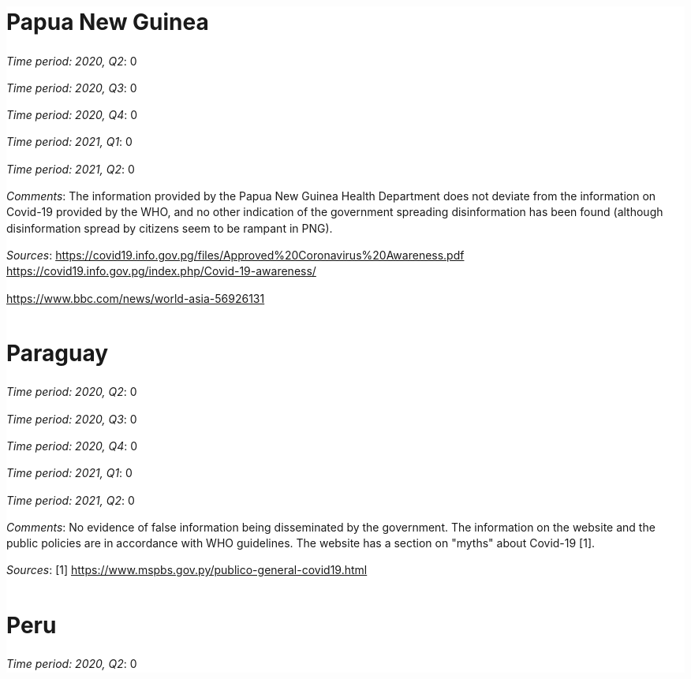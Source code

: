 

# Papua New Guinea 
*Time period: 2020, Q2*: 0

 
*Time period: 2020, Q3*: 0

 
*Time period: 2020, Q4*: 0

 
*Time period: 2021, Q1*: 0

 
*Time period: 2021, Q2*: 0

 

*Comments*:
 The information provided by the Papua New Guinea Health Department does not deviate from the information on Covid-19 provided by the WHO, and no other indication of the government spreading disinformation has been found (although disinformation spread by citizens seem to be rampant in PNG). 

*Sources*:
 https://covid19.info.gov.pg/files/Approved%20Coronavirus%20Awareness.pdf
https://covid19.info.gov.pg/index.php/Covid-19-awareness/

https://www.bbc.com/news/world-asia-56926131



# Paraguay 
*Time period: 2020, Q2*: 0

 
*Time period: 2020, Q3*: 0

 
*Time period: 2020, Q4*: 0

 
*Time period: 2021, Q1*: 0

 
*Time period: 2021, Q2*: 0

 

*Comments*:
 No evidence of false information being disseminated by the government. The information on the website and the public policies are in accordance with WHO guidelines. The website has a section on "myths" about Covid-19 [1]. 

*Sources*:
 [1]
https://www.mspbs.gov.py/publico-general-covid19.html



# Peru 
*Time period: 2020, Q2*: 0

